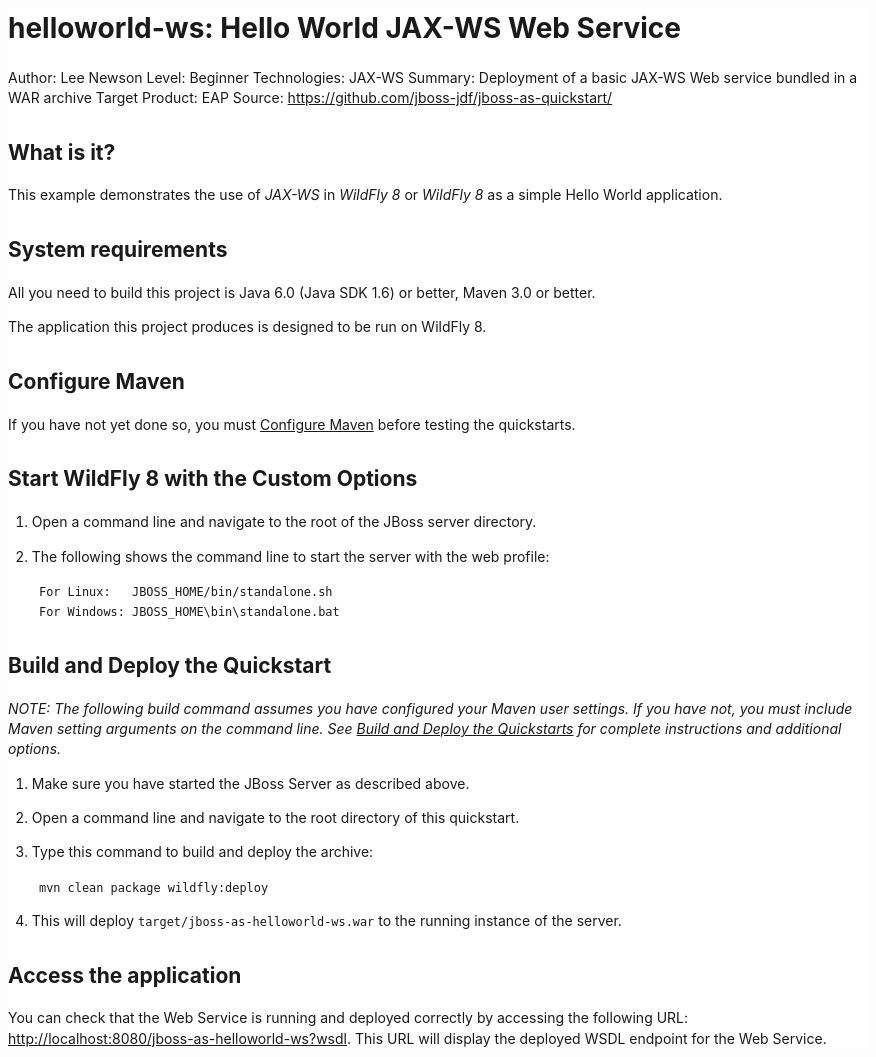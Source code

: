 helloworld-ws: Hello World JAX-WS Web Service
==================================================
Author: Lee Newson
Level: Beginner
Technologies: JAX-WS
Summary: Deployment of a basic JAX-WS Web service bundled in a WAR archive
Target Product: EAP
Source: <https://github.com/jboss-jdf/jboss-as-quickstart/>

What is it?
-----------

This example demonstrates the use of *JAX-WS* in *WildFly 8* or *WildFly 8* as a simple Hello World application.

System requirements
-------------------

All you need to build this project is Java 6.0 (Java SDK 1.6) or better, Maven 3.0 or better.

The application this project produces is designed to be run on WildFly 8.

 
Configure Maven
---------------

If you have not yet done so, you must [Configure Maven](../README.md#mavenconfiguration) before testing the quickstarts.


Start WildFly 8 with the Custom Options
----------------------         

1. Open a command line and navigate to the root of the JBoss server directory.
2. The following shows the command line to start the server with the web profile:

        For Linux:   JBOSS_HOME/bin/standalone.sh
        For Windows: JBOSS_HOME\bin\standalone.bat


Build and Deploy the Quickstart
-------------------------

_NOTE: The following build command assumes you have configured your Maven user settings. If you have not, you must include Maven setting arguments on the command line. See [Build and Deploy the Quickstarts](../README.md#buildanddeploy) for complete instructions and additional options._

1. Make sure you have started the JBoss Server as described above.
2. Open a command line and navigate to the root directory of this quickstart.
3. Type this command to build and deploy the archive:

        mvn clean package wildfly:deploy

4. This will deploy `target/jboss-as-helloworld-ws.war` to the running instance of the server.

Access the application 
---------------------

You can check that the Web Service is running and deployed correctly by accessing the following URL: <http://localhost:8080/jboss-as-helloworld-ws?wsdl>. This URL will display the deployed WSDL endpoint for the Web Service.
